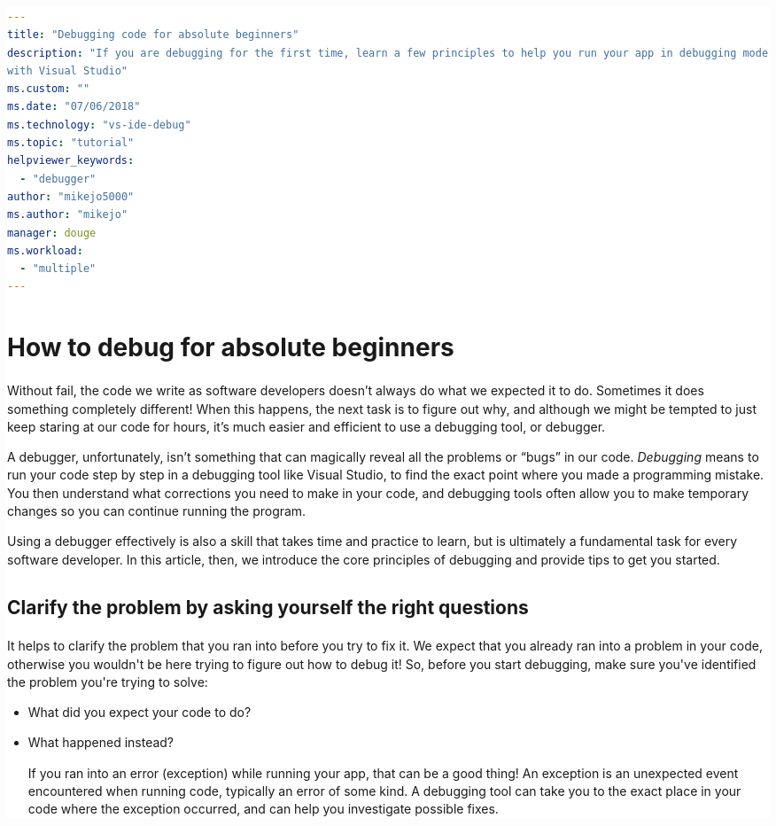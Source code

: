 ```yaml
---
title: "Debugging code for absolute beginners"
description: "If you are debugging for the first time, learn a few principles to help you run your app in debugging mode with Visual Studio"
ms.custom: ""
ms.date: "07/06/2018"
ms.technology: "vs-ide-debug"
ms.topic: "tutorial"
helpviewer_keywords:
  - "debugger"
author: "mikejo5000"
ms.author: "mikejo"
manager: douge
ms.workload:
  - "multiple"
---
```

# How to debug for absolute beginners

Without fail, the code we write as software developers doesn’t always do what we expected it to do. Sometimes it does something completely different! When this happens, the next task is to figure out why, and although we might be tempted to just keep staring at our code for hours, it’s much easier and efficient to use a debugging tool, or debugger.

A debugger, unfortunately, isn’t something that can magically reveal all the problems or “bugs” in our code. *Debugging* means to run your code step by step in a debugging tool like Visual Studio, to find the exact point where you made a programming mistake. You then understand what corrections you need to make in your code, and debugging tools often allow you to make temporary changes so you can continue running the program.

Using a debugger effectively is also a skill that takes time and practice to learn, but is ultimately a fundamental task for every software developer. In this article, then, we introduce the core principles of debugging and provide tips to get you started.

## Clarify the problem by asking yourself the right questions

It helps to clarify the problem that you ran into before you try to fix it. We expect that you already ran into a problem in your code, otherwise you wouldn't be here trying to figure out how to debug it! So, before you start debugging, make sure you've identified the problem you're trying to solve:

* What did you expect your code to do?

* What happened instead?

    If you ran into an error (exception) while running your app, that can be a good thing! An exception is an unexpected event encountered when running code, typically an error of some kind. A debugging tool can take you to the exact place in your code where the exception occurred, and can help you investigate possible fixes.
